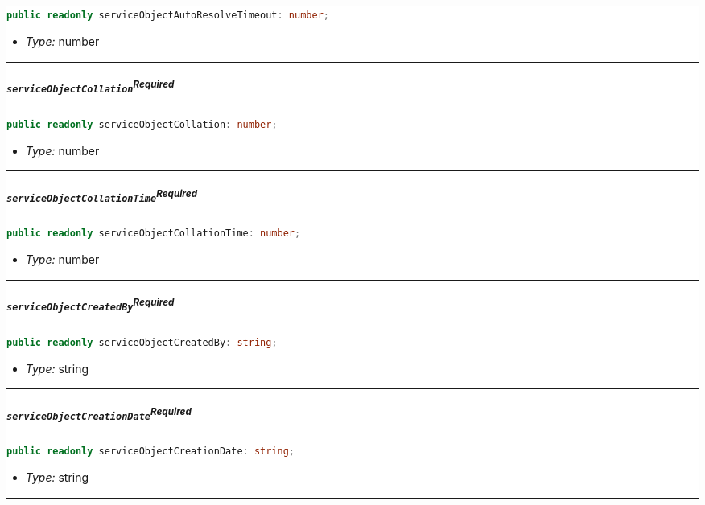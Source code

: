 ```typescript
public readonly serviceObjectAutoResolveTimeout: number;
```

- *Type:* number

---

##### `serviceObjectCollation`<sup>Required</sup> <a name="serviceObjectCollation" id="@skeptools/provider-zenduty.dataZendutyIncidents.DataZendutyIncidentsResultsOutputReference.property.serviceObjectCollation"></a>

```typescript
public readonly serviceObjectCollation: number;
```

- *Type:* number

---

##### `serviceObjectCollationTime`<sup>Required</sup> <a name="serviceObjectCollationTime" id="@skeptools/provider-zenduty.dataZendutyIncidents.DataZendutyIncidentsResultsOutputReference.property.serviceObjectCollationTime"></a>

```typescript
public readonly serviceObjectCollationTime: number;
```

- *Type:* number

---

##### `serviceObjectCreatedBy`<sup>Required</sup> <a name="serviceObjectCreatedBy" id="@skeptools/provider-zenduty.dataZendutyIncidents.DataZendutyIncidentsResultsOutputReference.property.serviceObjectCreatedBy"></a>

```typescript
public readonly serviceObjectCreatedBy: string;
```

- *Type:* string

---

##### `serviceObjectCreationDate`<sup>Required</sup> <a name="serviceObjectCreationDate" id="@skeptools/provider-zenduty.dataZendutyIncidents.DataZendutyIncidentsResultsOutputReference.property.serviceObjectCreationDate"></a>

```typescript
public readonly serviceObjectCreationDate: string;
```

- *Type:* string

---
